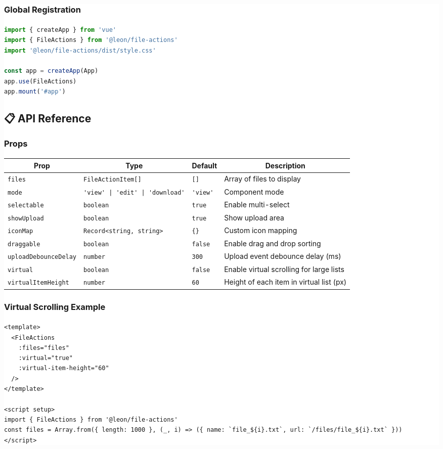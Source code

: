 ### Global Registration

```javascript
import { createApp } from 'vue'
import { FileActions } from '@leon/file-actions'
import '@leon/file-actions/dist/style.css'

const app = createApp(App)
app.use(FileActions)
app.mount('#app')
```

## 📋 API Reference

### Props

| Prop | Type | Default | Description |
|------|------|---------|-------------|
| `files` | `FileActionItem[]` | `[]` | Array of files to display |
| `mode` | `'view' \| 'edit' \| 'download'` | `'view'` | Component mode |
| `selectable` | `boolean` | `true` | Enable multi-select |
| `showUpload` | `boolean` | `true` | Show upload area |
| `iconMap` | `Record<string, string>` | `{}` | Custom icon mapping |
| `draggable` | `boolean` | `false` | Enable drag and drop sorting |
| `uploadDebounceDelay` | `number` | `300` | Upload event debounce delay (ms) |
| `virtual` | `boolean` | `false` | Enable virtual scrolling for large lists |
| `virtualItemHeight` | `number` | `60` | Height of each item in virtual list (px) |

### Virtual Scrolling Example

```vue
<template>
  <FileActions
    :files="files"
    :virtual="true"
    :virtual-item-height="60"
  />
</template>

<script setup>
import { FileActions } from '@leon/file-actions'
const files = Array.from({ length: 1000 }, (_, i) => ({ name: `file_${i}.txt`, url: `/files/file_${i}.txt` }))
</script>
```
